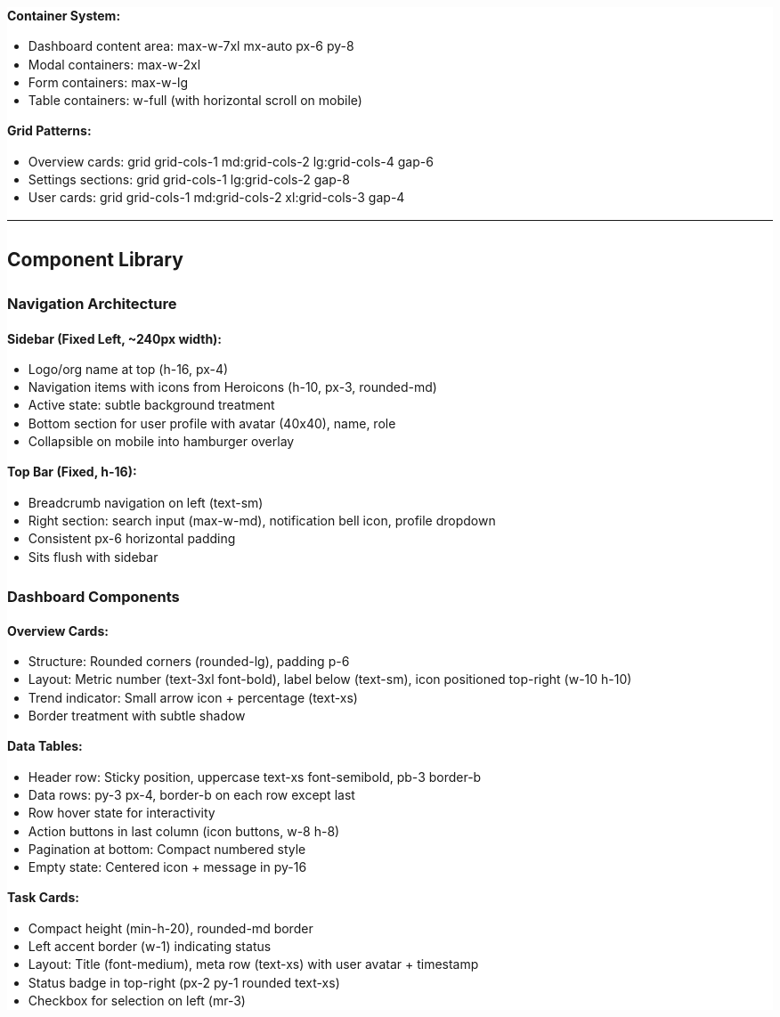 **Container System:**
- Dashboard content area: max-w-7xl mx-auto px-6 py-8
- Modal containers: max-w-2xl
- Form containers: max-w-lg
- Table containers: w-full (with horizontal scroll on mobile)

**Grid Patterns:**
- Overview cards: grid grid-cols-1 md:grid-cols-2 lg:grid-cols-4 gap-6
- Settings sections: grid grid-cols-1 lg:grid-cols-2 gap-8
- User cards: grid grid-cols-1 md:grid-cols-2 xl:grid-cols-3 gap-4

---

## Component Library

### Navigation Architecture

**Sidebar (Fixed Left, ~240px width):**
- Logo/org name at top (h-16, px-4)
- Navigation items with icons from Heroicons (h-10, px-3, rounded-md)
- Active state: subtle background treatment
- Bottom section for user profile with avatar (40x40), name, role
- Collapsible on mobile into hamburger overlay

**Top Bar (Fixed, h-16):**
- Breadcrumb navigation on left (text-sm)
- Right section: search input (max-w-md), notification bell icon, profile dropdown
- Consistent px-6 horizontal padding
- Sits flush with sidebar

### Dashboard Components

**Overview Cards:**
- Structure: Rounded corners (rounded-lg), padding p-6
- Layout: Metric number (text-3xl font-bold), label below (text-sm), icon positioned top-right (w-10 h-10)
- Trend indicator: Small arrow icon + percentage (text-xs)
- Border treatment with subtle shadow

**Data Tables:**
- Header row: Sticky position, uppercase text-xs font-semibold, pb-3 border-b
- Data rows: py-3 px-4, border-b on each row except last
- Row hover state for interactivity
- Action buttons in last column (icon buttons, w-8 h-8)
- Pagination at bottom: Compact numbered style
- Empty state: Centered icon + message in py-16

**Task Cards:**
- Compact height (min-h-20), rounded-md border
- Left accent border (w-1) indicating status
- Layout: Title (font-medium), meta row (text-xs) with user avatar + timestamp
- Status badge in top-right (px-2 py-1 rounded text-xs)
- Checkbox for selection on left (mr-3)
